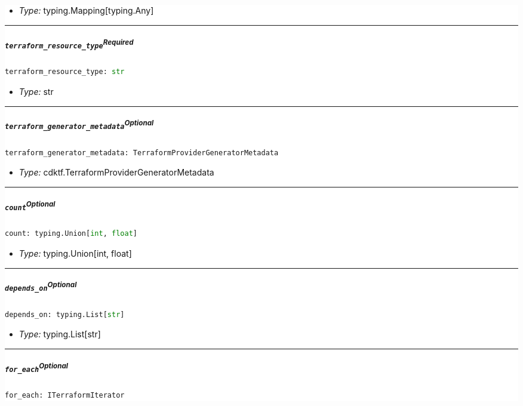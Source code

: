 - *Type:* typing.Mapping[typing.Any]

---

##### `terraform_resource_type`<sup>Required</sup> <a name="terraform_resource_type" id="@cdktf/provider-nomad.dataNomadAclRole.DataNomadAclRole.property.terraformResourceType"></a>

```python
terraform_resource_type: str
```

- *Type:* str

---

##### `terraform_generator_metadata`<sup>Optional</sup> <a name="terraform_generator_metadata" id="@cdktf/provider-nomad.dataNomadAclRole.DataNomadAclRole.property.terraformGeneratorMetadata"></a>

```python
terraform_generator_metadata: TerraformProviderGeneratorMetadata
```

- *Type:* cdktf.TerraformProviderGeneratorMetadata

---

##### `count`<sup>Optional</sup> <a name="count" id="@cdktf/provider-nomad.dataNomadAclRole.DataNomadAclRole.property.count"></a>

```python
count: typing.Union[int, float]
```

- *Type:* typing.Union[int, float]

---

##### `depends_on`<sup>Optional</sup> <a name="depends_on" id="@cdktf/provider-nomad.dataNomadAclRole.DataNomadAclRole.property.dependsOn"></a>

```python
depends_on: typing.List[str]
```

- *Type:* typing.List[str]

---

##### `for_each`<sup>Optional</sup> <a name="for_each" id="@cdktf/provider-nomad.dataNomadAclRole.DataNomadAclRole.property.forEach"></a>

```python
for_each: ITerraformIterator
```
